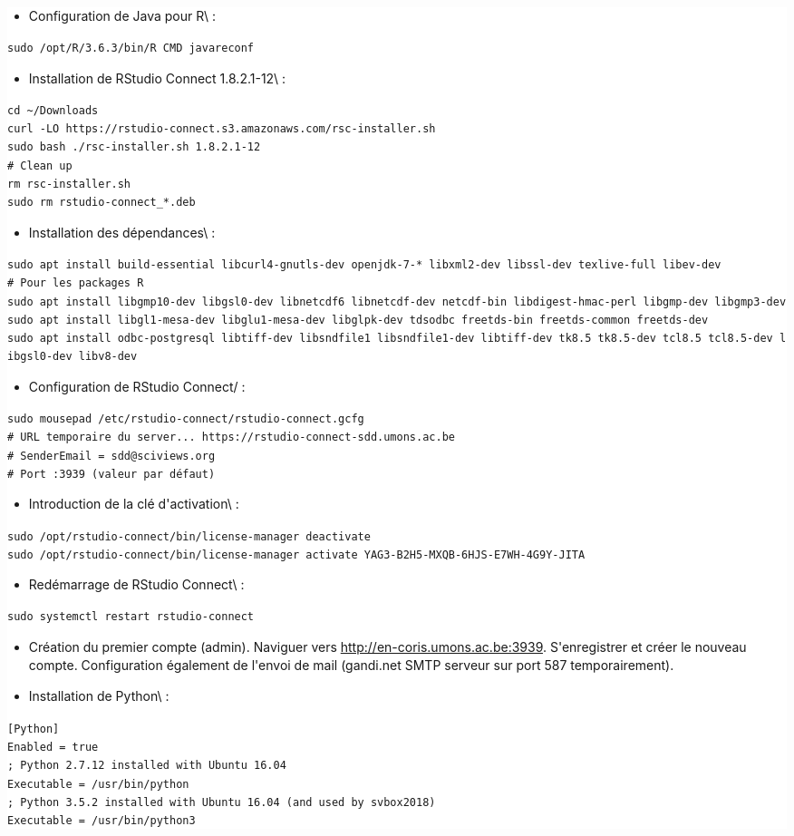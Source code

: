- Configuration de Java pour R\ :

```
sudo /opt/R/3.6.3/bin/R CMD javareconf
```

- Installation de RStudio Connect 1.8.2.1-12\ :

```
cd ~/Downloads
curl -LO https://rstudio-connect.s3.amazonaws.com/rsc-installer.sh
sudo bash ./rsc-installer.sh 1.8.2.1-12
# Clean up
rm rsc-installer.sh
sudo rm rstudio-connect_*.deb
```

- Installation des dépendances\ :

```
sudo apt install build-essential libcurl4-gnutls-dev openjdk-7-* libxml2-dev libssl-dev texlive-full libev-dev
# Pour les packages R
sudo apt install libgmp10-dev libgsl0-dev libnetcdf6 libnetcdf-dev netcdf-bin libdigest-hmac-perl libgmp-dev libgmp3-dev
sudo apt install libgl1-mesa-dev libglu1-mesa-dev libglpk-dev tdsodbc freetds-bin freetds-common freetds-dev
sudo apt install odbc-postgresql libtiff-dev libsndfile1 libsndfile1-dev libtiff-dev tk8.5 tk8.5-dev tcl8.5 tcl8.5-dev libgsl0-dev libv8-dev
```

- Configuration de RStudio Connect/ :

```
sudo mousepad /etc/rstudio-connect/rstudio-connect.gcfg
# URL temporaire du server... https://rstudio-connect-sdd.umons.ac.be
# SenderEmail = sdd@sciviews.org
# Port :3939 (valeur par défaut)
```

- Introduction de la clé d'activation\ : 

```
sudo /opt/rstudio-connect/bin/license-manager deactivate
sudo /opt/rstudio-connect/bin/license-manager activate YAG3-B2H5-MXQB-6HJS-E7WH-4G9Y-JITA
```

- Redémarrage de RStudio Connect\ :

```
sudo systemctl restart rstudio-connect
```

- Création du premier compte (admin). Naviguer vers http://en-coris.umons.ac.be:3939. S'enregistrer et créer le nouveau compte. Configuration également de l'envoi de mail (gandi.net SMTP serveur sur port 587 temporairement).

- Installation de Python\ :

```
[Python]
Enabled = true
; Python 2.7.12 installed with Ubuntu 16.04
Executable = /usr/bin/python
; Python 3.5.2 installed with Ubuntu 16.04 (and used by svbox2018)
Executable = /usr/bin/python3
```
